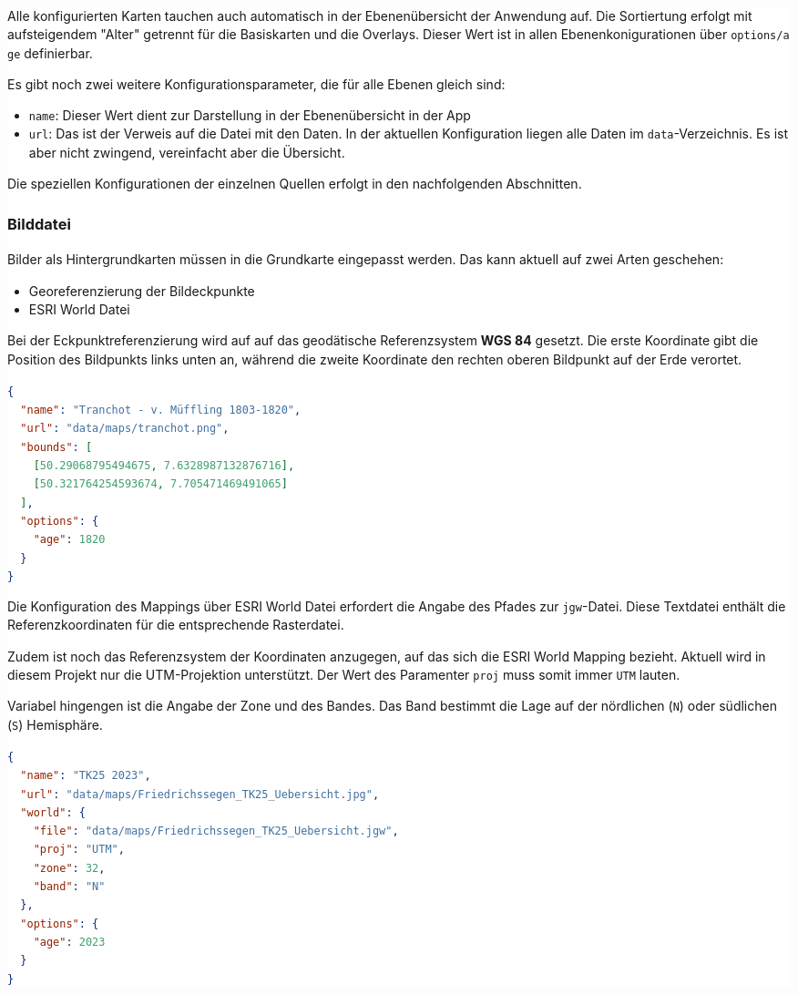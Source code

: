 Alle konfigurierten Karten tauchen auch automatisch in der Ebenenübersicht
der Anwendung auf. Die Sortiertung erfolgt mit aufsteigendem "Alter" getrennt
für die Basiskarten und die Overlays. Dieser Wert ist in allen
Ebenenkonigurationen über `options/age` definierbar.

Es gibt noch zwei weitere Konfigurationsparameter, die für alle Ebenen gleich
sind:

- `name`: Dieser Wert dient zur Darstellung in der Ebenenübersicht in der App
- `url`: Das ist der Verweis auf die Datei mit den Daten.
  In der aktuellen Konfiguration liegen alle Daten im `data`-Verzeichnis.
  Es ist aber nicht zwingend, vereinfacht aber die Übersicht.

Die speziellen Konfigurationen der einzelnen Quellen erfolgt in den
nachfolgenden Abschnitten.

### Bilddatei

Bilder als Hintergrundkarten müssen in die Grundkarte eingepasst werden.
Das kann aktuell auf zwei Arten geschehen:

- Georeferenzierung der Bildeckpunkte
- ESRI World Datei

Bei der Eckpunktreferenzierung wird auf auf das geodätische Referenzsystem
**WGS 84** gesetzt. Die erste Koordinate gibt die Position des
Bildpunkts links unten an, während die zweite Koordinate den rechten
oberen Bildpunkt auf der Erde verortet.

```json
{
  "name": "Tranchot - v. Müffling 1803-1820",
  "url": "data/maps/tranchot.png",
  "bounds": [
    [50.29068795494675, 7.6328987132876716],
    [50.321764254593674, 7.705471469491065]
  ],
  "options": {
    "age": 1820
  }
}
```

Die Konfiguration des Mappings über ESRI World Datei erfordert die Angabe
des Pfades zur `jgw`-Datei. Diese Textdatei enthält die Referenzkoordinaten
für die entsprechende Rasterdatei.

Zudem ist noch das Referenzsystem der Koordinaten anzugegen, auf das sich
die ESRI World Mapping bezieht. Aktuell wird in diesem Projekt nur die
UTM-Projektion unterstützt. Der Wert des Paramenter `proj` muss somit immer
`UTM` lauten.

Variabel hingengen ist die Angabe der Zone und des Bandes. Das Band bestimmt
die Lage auf der nördlichen (`N`) oder südlichen (`S`) Hemisphäre.

```json
{
  "name": "TK25 2023",
  "url": "data/maps/Friedrichssegen_TK25_Uebersicht.jpg",
  "world": {
    "file": "data/maps/Friedrichssegen_TK25_Uebersicht.jgw",
    "proj": "UTM",
    "zone": 32,
    "band": "N"
  },
  "options": {
    "age": 2023
  }
}
```

[geojson-org]: https://geojson.org/
[leaflet-url]: https://leafletjs.com/
[leaflet-locate-url]: https://github.com/domoritz/leaflet-locatecontrol
[localforage-url]: https://localforage.github.io/localForage/
[maps-js]: https://viriditas.geomap.de/friedrichssegen.dev/js/maps.js
[mbtiles-qgis]: https://mapscaping.com/mbtiles-in-qgis/
[mbtiles-url]: https://wiki.openstreetmap.org/wiki/MBTiles
[osm-url]: https://openstreetmap.org
[pmtiles-cli]: https://docs.protomaps.com/pmtiles/cli
[pdfjs-url]: https://mozilla.github.io/pdf.js/#
[protomap-url]: https://docs.protomaps.com/pmtiles/
[sweetalert-url]: https://sweetalert2.github.io/
[workbox-url]: https://github.com/GoogleChrome/workbox/
[icomoon-url]: https://icomoon.io/'
[responsive-popup]: https://github.com/yafred/leaflet-responsive-popup
